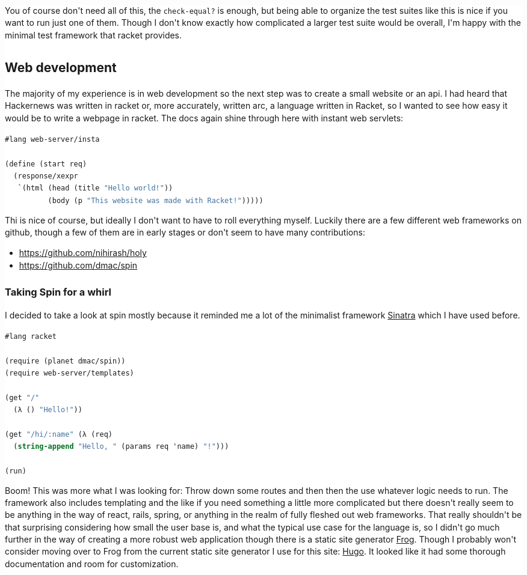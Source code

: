 ```scheme
```

You of course don't need all of this, the `check-equal?` is enough, but being able to organize the test suites like this is nice if you want to run just one of them. Though I don't know exactly how complicated a larger test suite would be overall, I'm happy with the minimal test framework that racket provides.

## Web development

The majority of my experience is in web development so the next step was to create a small website or an api. I had heard that Hackernews was written in racket or, more accurately, written arc, a language written in Racket, so I wanted to see how easy it would be to write a webpage in racket. The docs again shine through here with instant web servlets:

```scheme
#lang web-server/insta
 
(define (start req)
  (response/xexpr
   `(html (head (title "Hello world!"))
          (body (p "This website was made with Racket!")))))
```

Thi is nice of course, but ideally I don't want to have to roll everything myself. Luckily there are a few different web frameworks on github, though a few of them are in early stages or don't seem to have many contributions:

* https://github.com/nihirash/holy
* https://github.com/dmac/spin

### Taking Spin for a whirl

I decided to take a look at spin mostly because it reminded me a lot of the minimalist framework [Sinatra](http://sinatrarb.com/) which I have used before.

```scheme
#lang racket

(require (planet dmac/spin))
(require web-server/templates)

(get "/"
  (λ () "Hello!"))

(get "/hi/:name" (λ (req)
  (string-append "Hello, " (params req 'name) "!")))

(run)
```

Boom! This was more what I was looking for: Throw down some routes and then then the use whatever logic needs to run. The framework also includes templating and the like if you need something a little more complicated but there doesn't really seem to be anything in the way of react, rails, spring, or anything in the realm of fully fleshed out web frameworks. That really shouldn't be that surprising considering how small the user base is, and what the typical use case for the language is, so I didn't go much further in the way of creating a more robust web application though there is a static site generator [Frog](https://docs.racket-lang.org/frog/index.html). Though I probably won't consider moving over to Frog from the current static site generator I use for this site: [Hugo](https://gohugo.io/). It looked like it had some thorough documentation and room for customization.

